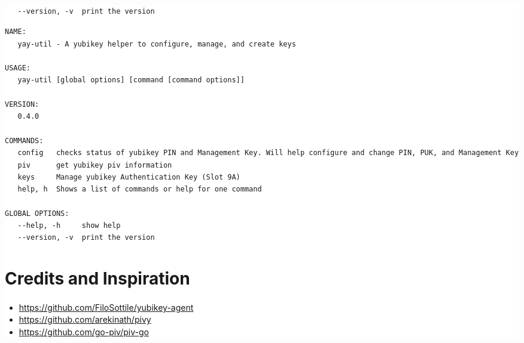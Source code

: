 ```
   --version, -v  print the version
```

```
NAME:
   yay-util - A yubikey helper to configure, manage, and create keys

USAGE:
   yay-util [global options] [command [command options]]

VERSION:
   0.4.0

COMMANDS:
   config   checks status of yubikey PIN and Management Key. Will help configure and change PIN, PUK, and Management Key
   piv      get yubikey piv information
   keys     Manage yubikey Authentication Key (Slot 9A)
   help, h  Shows a list of commands or help for one command

GLOBAL OPTIONS:
   --help, -h     show help
   --version, -v  print the version
```


# Credits and Inspiration

* https://github.com/FiloSottile/yubikey-agent
* https://github.com/arekinath/pivy
* https://github.com/go-piv/piv-go

